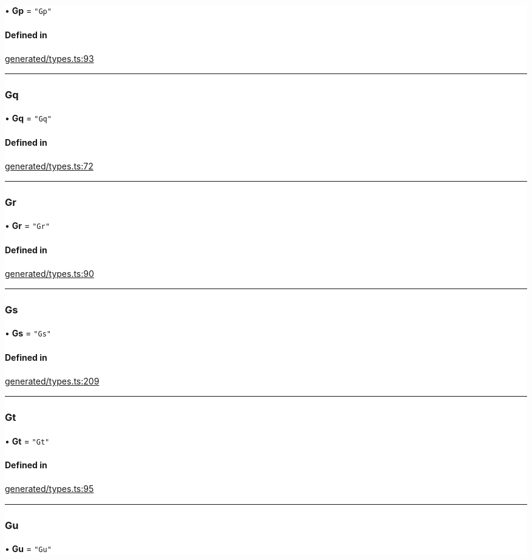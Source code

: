 • **Gp** = ``"Gp"``

#### Defined in

[generated/types.ts:93](https://github.com/PolymeshAssociation/polymesh-sdk/blob/15be87e8/src/generated/types.ts#L93)

___

### Gq

• **Gq** = ``"Gq"``

#### Defined in

[generated/types.ts:72](https://github.com/PolymeshAssociation/polymesh-sdk/blob/15be87e8/src/generated/types.ts#L72)

___

### Gr

• **Gr** = ``"Gr"``

#### Defined in

[generated/types.ts:90](https://github.com/PolymeshAssociation/polymesh-sdk/blob/15be87e8/src/generated/types.ts#L90)

___

### Gs

• **Gs** = ``"Gs"``

#### Defined in

[generated/types.ts:209](https://github.com/PolymeshAssociation/polymesh-sdk/blob/15be87e8/src/generated/types.ts#L209)

___

### Gt

• **Gt** = ``"Gt"``

#### Defined in

[generated/types.ts:95](https://github.com/PolymeshAssociation/polymesh-sdk/blob/15be87e8/src/generated/types.ts#L95)

___

### Gu

• **Gu** = ``"Gu"``
